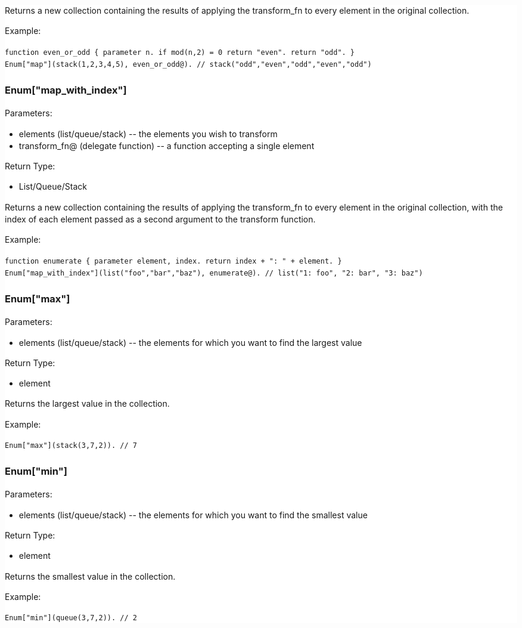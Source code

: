 Returns a new collection containing the results of applying the transform_fn to every element in the original collection.

Example:
```
function even_or_odd { parameter n. if mod(n,2) = 0 return "even". return "odd". }
Enum["map"](stack(1,2,3,4,5), even_or_odd@). // stack("odd","even","odd","even","odd")
```

### Enum["map_with_index"]

Parameters:
  * elements (list/queue/stack) -- the elements you wish to transform
  * transform_fn@ (delegate function) -- a function accepting a single element

Return Type:
  * List/Queue/Stack

Returns a new collection containing the results of applying the transform_fn to every element in the original collection, with the index of each element passed as a second argument to the transform function.

Example:
```
function enumerate { parameter element, index. return index + ": " + element. }
Enum["map_with_index"](list("foo","bar","baz"), enumerate@). // list("1: foo", "2: bar", "3: baz")
```

### Enum["max"]

Parameters:
  * elements (list/queue/stack) -- the elements for which you want to find the largest value

Return Type:
  * element

Returns the largest value in the collection.

Example:
```
Enum["max"](stack(3,7,2)). // 7
```

### Enum["min"]

Parameters:
  * elements (list/queue/stack) -- the elements for which you want to find the smallest value

Return Type:
  * element

Returns the smallest value in the collection.

Example:
```
Enum["min"](queue(3,7,2)). // 2
```
